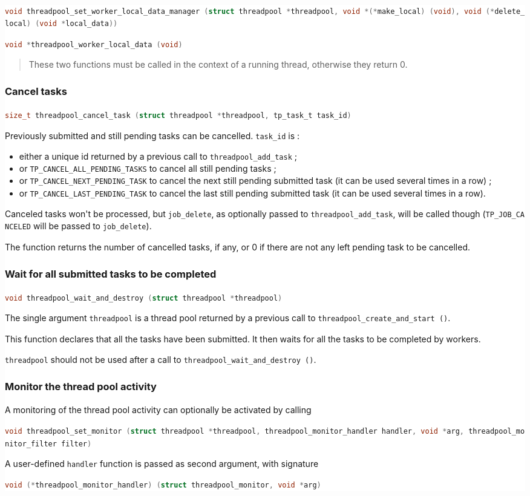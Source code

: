 ```c
void threadpool_set_worker_local_data_manager (struct threadpool *threadpool, void *(*make_local) (void), void (*delete_local) (void *local_data))
```

```c
void *threadpool_worker_local_data (void)
```

> These two functions must be called in the context of a running thread, otherwise they return 0.

### Cancel tasks

```c
size_t threadpool_cancel_task (struct threadpool *threadpool, tp_task_t task_id)
```

Previously submitted and still pending tasks can be cancelled.
`task_id` is :

- either a unique id returned by a previous call to `threadpool_add_task` ;
- or `TP_CANCEL_ALL_PENDING_TASKS` to cancel all still pending tasks ;
- or `TP_CANCEL_NEXT_PENDING_TASK` to cancel the next still pending submitted task (it can be used several times in a row) ;
- or `TP_CANCEL_LAST_PENDING_TASK` to cancel the last still pending submitted task (it can be used several times in a row).

Canceled tasks won't be processed, but `job_delete`, as optionally passed to `threadpool_add_task`, will be called though
(`TP_JOB_CANCELED` will be passed to `job_delete`).

The function returns the number of cancelled tasks, if any, or 0 if there are not any left pending task to be cancelled.

### Wait for all submitted tasks to be completed

```c
void threadpool_wait_and_destroy (struct threadpool *threadpool)
```

The single argument `threadpool` is a thread pool returned by a previous call to `threadpool_create_and_start ()`.

This function declares that all the tasks have been submitted.
It then waits for all the tasks to be completed by workers.

`threadpool` should not be used after a call to `threadpool_wait_and_destroy ()`.

### Monitor the thread pool activity

A monitoring of the thread pool activity can optionally be activated by calling
```c
void threadpool_set_monitor (struct threadpool *threadpool, threadpool_monitor_handler handler, void *arg, threadpool_monitor_filter filter)
```

A user-defined `handler` function is passed as second argument, with signature
```c
void (*threadpool_monitor_handler) (struct threadpool_monitor, void *arg)
```
